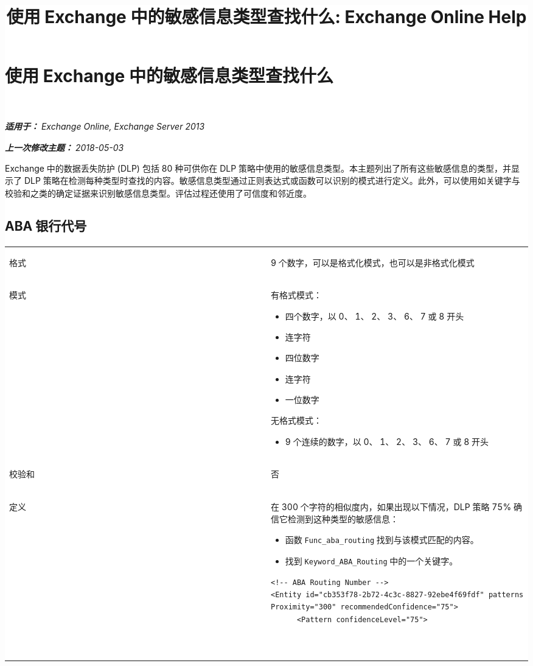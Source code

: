﻿---
title: '使用 Exchange 中的敏感信息类型查找什么: Exchange Online Help'
TOCTitle: 使用敏感信息类型查找什么
ms:assetid: 98b81f9c-87bb-4905-8e53-04621c3ae74d
ms:mtpsurl: https://technet.microsoft.com/zh-cn/library/JJ150541(v=EXCHG.150)
ms:contentKeyID: 50489701
ms.date: 05/23/2018
mtps_version: v=EXCHG.150
ms.translationtype: MT
---

# 使用 Exchange 中的敏感信息类型查找什么

 

_**适用于：** Exchange Online, Exchange Server 2013_

_**上一次修改主题：** 2018-05-03_

Exchange 中的数据丢失防护 (DLP) 包括 80 种可供你在 DLP 策略中使用的敏感信息类型。本主题列出了所有这些敏感信息的类型，并显示了 DLP 策略在检测每种类型时查找的内容。敏感信息类型通过正则表达式或函数可以识别的模式进行定义。此外，可以使用如关键字与校验和之类的确定证据来识别敏感信息类型。评估过程还使用了可信度和邻近度。

## ABA 银行代号


<table>
<colgroup>
<col style="width: 50%" />
<col style="width: 50%" />
</colgroup>
<tbody>
<tr class="odd">
<td><p>格式</p></td>
<td><p>9 个数字，可以是格式化模式，也可以是非格式化模式</p></td>
</tr>
<tr class="even">
<td><p>模式</p></td>
<td><p>有格式模式：</p>
<ul>
<li><p>四个数字，以 0、 1、 2、 3、 6、 7 或 8 开头</p></li>
<li><p>连字符</p></li>
<li><p>四位数字</p></li>
<li><p>连字符</p></li>
<li><p>一位数字</p></li>
</ul>
<p>无格式模式：</p>
<ul>
<li><p>9 个连续的数字，以 0、 1、 2、 3、 6、 7 或 8 开头</p></li>
</ul></td>
</tr>
<tr class="odd">
<td><p>校验和</p></td>
<td><p>否</p></td>
</tr>
<tr class="even">
<td><p>定义</p></td>
<td><p>在 300 个字符的相似度内，如果出现以下情况，DLP 策略 75% 确信它检测到这种类型的敏感信息：</p>
<ul>
<li><p>函数 <code>Func_aba_routing</code> 找到与该模式匹配的内容。</p></li>
<li><p>找到 <code>Keyword_ABA_Routing</code> 中的一个关键字。</p></li>
</ul>
<pre><code>&lt;!-- ABA Routing Number --&gt;
&lt;Entity id=&quot;cb353f78-2b72-4c3c-8827-92ebe4f69fdf&quot; patternsProximity=&quot;300&quot; recommendedConfidence=&quot;75&quot;&gt;
      &lt;Pattern confidenceLevel=&quot;75&quot;&gt;